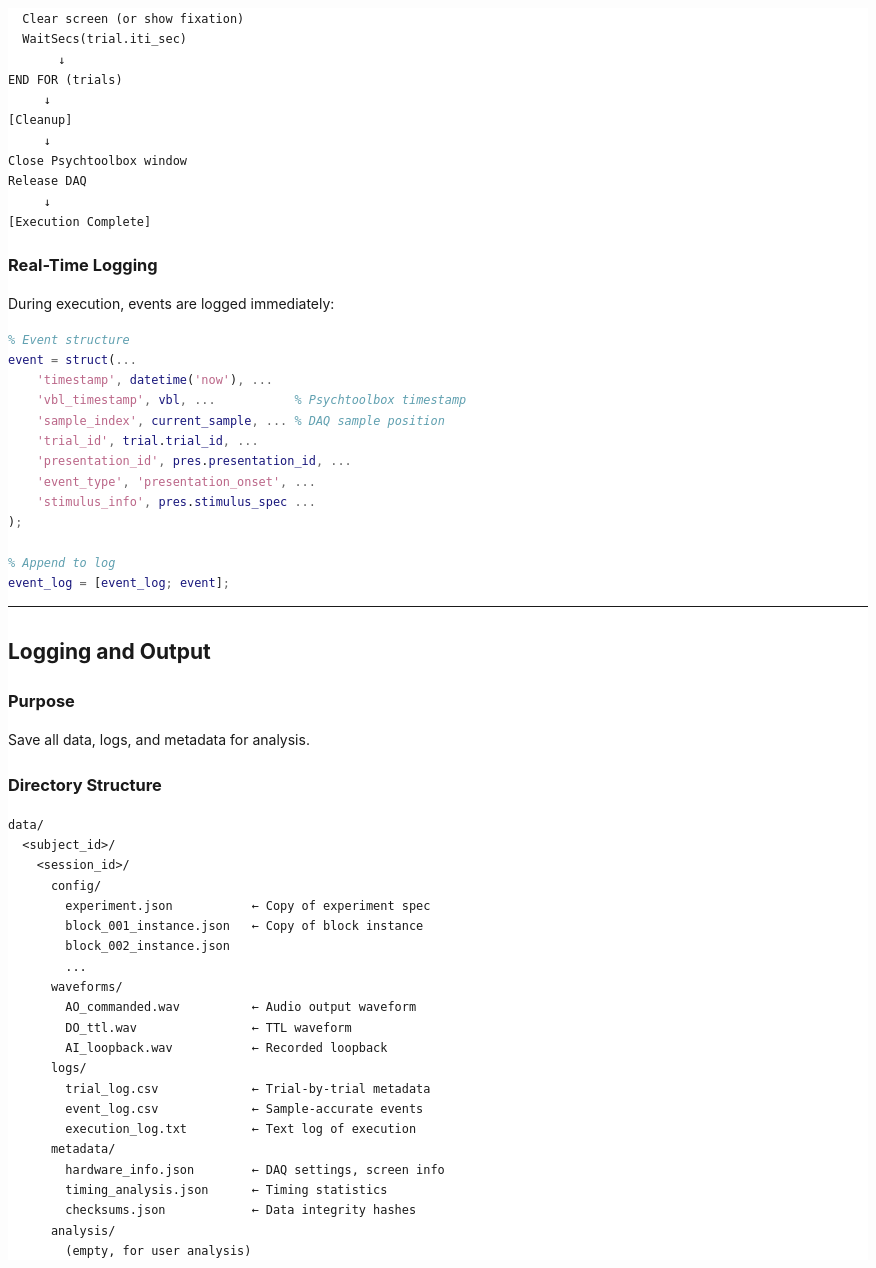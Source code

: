 ```
  Clear screen (or show fixation)
  WaitSecs(trial.iti_sec)
       ↓
END FOR (trials)
     ↓
[Cleanup]
     ↓
Close Psychtoolbox window
Release DAQ
     ↓
[Execution Complete]
```

### Real-Time Logging

During execution, events are logged immediately:
```matlab
% Event structure
event = struct(...
    'timestamp', datetime('now'), ...
    'vbl_timestamp', vbl, ...           % Psychtoolbox timestamp
    'sample_index', current_sample, ... % DAQ sample position
    'trial_id', trial.trial_id, ...
    'presentation_id', pres.presentation_id, ...
    'event_type', 'presentation_onset', ...
    'stimulus_info', pres.stimulus_spec ...
);

% Append to log
event_log = [event_log; event];
```

---

## Logging and Output

### Purpose
Save all data, logs, and metadata for analysis.

### Directory Structure
```
data/
  <subject_id>/
    <session_id>/
      config/
        experiment.json           ← Copy of experiment spec
        block_001_instance.json   ← Copy of block instance
        block_002_instance.json
        ...
      waveforms/
        AO_commanded.wav          ← Audio output waveform
        DO_ttl.wav                ← TTL waveform
        AI_loopback.wav           ← Recorded loopback
      logs/
        trial_log.csv             ← Trial-by-trial metadata
        event_log.csv             ← Sample-accurate events
        execution_log.txt         ← Text log of execution
      metadata/
        hardware_info.json        ← DAQ settings, screen info
        timing_analysis.json      ← Timing statistics
        checksums.json            ← Data integrity hashes
      analysis/
        (empty, for user analysis)
```